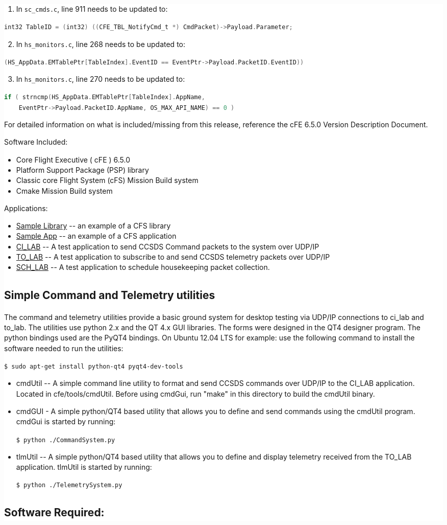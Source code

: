    1. In `sc_cmds.c`, line 911 needs to be updated to:
  ```c
  int32 TableID = (int32) ((CFE_TBL_NotifyCmd_t *) CmdPacket)->Payload.Parameter;
  ```
   2. In `hs_monitors.c`, line 268 needs to be updated to:
  ```c
  (HS_AppData.EMTablePtr[TableIndex].EventID == EventPtr->Payload.PacketID.EventID)) 
  ```
   3. In `hs_monitors.c`, line 270 needs to be updated to:
  ```c
  if ( strncmp(HS_AppData.EMTablePtr[TableIndex].AppName, 
      EventPtr->Payload.PacketID.AppName, OS_MAX_API_NAME) == 0 )
  ```
For detailed information on what is included/missing from this release, reference
the cFE 6.5.0 Version Description Document.
 
Software Included:
 - Core Flight Executive ( cFE ) 6.5.0
 - Platform Support Package (PSP) library
 - Classic core Flight System (cFS) Mission Build system 
 - Cmake Mission Build system

 Applications:
  - [Sample Library](apps/sample_lib) -- an example of a CFS library
  - [Sample App](apps/sample_app) -- an example of a CFS application
  - [CI_LAB](apps/ci_lab) -- A test application to send CCSDS Command packets to the system over UDP/IP
  - [TO_LAB](apps/to_lab) -- A test application to subscribe to and send CCSDS telemetry packets over UDP/IP
  - [SCH_LAB](apps/sch_lab) -- A test application to schedule housekeeping  packet collection.

## Simple Command and Telemetry utilities

  The command and telemetry utilities provide a basic ground system for desktop testing via UDP/IP connections to ci_lab and to_lab. The utilities use python 2.x and the QT 4.x GUI libraries. The forms were designed in the QT4 designer program. The python bindings used are the PyQT4 bindings. On Ubuntu 12.04 LTS for example: use the following command to install the software needed to run the utilities:

  `$ sudo apt-get install python-qt4 pyqt4-dev-tools`
  
  - cmdUtil -- A simple command line utility to format and send CCSDS commands over UDP/IP to the CI_LAB application. Located in cfe/tools/cmdUtil. Before using cmdGui, run "make" in this directory to build the cmdUtil binary.

  - cmdGUI -   A simple python/QT4 based utility that allows you to define and send commands using the cmdUtil program. cmdGui is started by running:
  
    `$ python ./CommandSystem.py`

  - tlmUtil -- A simple python/QT4 based utility that allows you to define and display telemetry received from the TO_LAB application. tlmUtil is started by running: 
  
    `$ python ./TelemetrySystem.py`

## Software Required:
